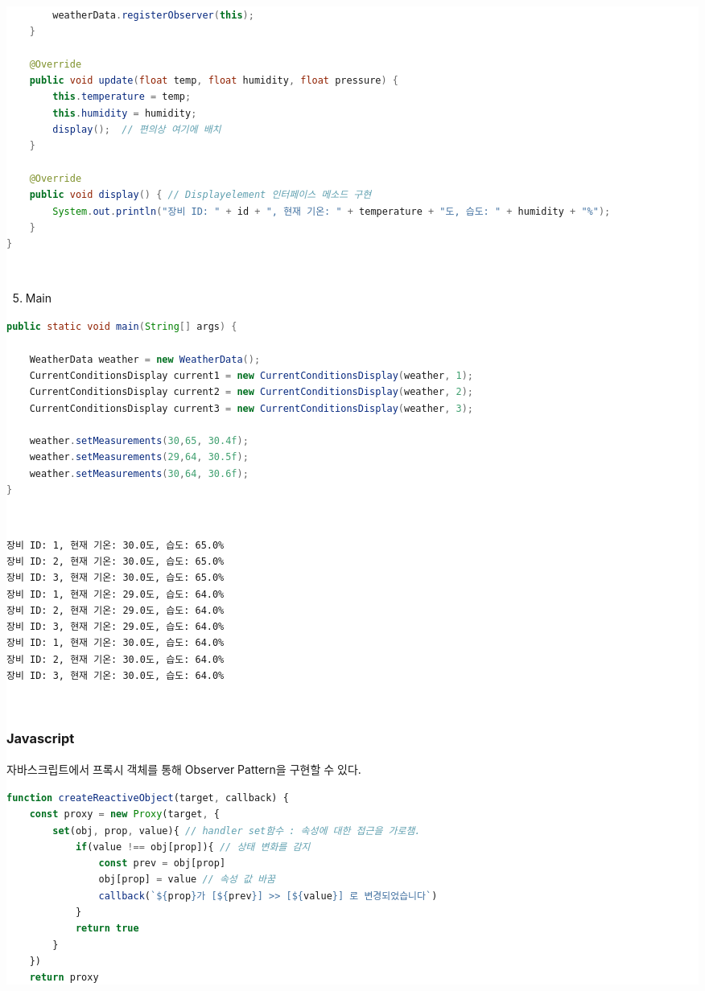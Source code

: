 ```java
        weatherData.registerObserver(this);
    }

    @Override
    public void update(float temp, float humidity, float pressure) {
        this.temperature = temp;
        this.humidity = humidity;
        display();  // 편의상 여기에 배치
    }

    @Override
    public void display() { // Displayelement 인터페이스 메소드 구현 
        System.out.println("장비 ID: " + id + ", 현재 기온: " + temperature + "도, 습도: " + humidity + "%");
    }
}
```

<br>

5. Main
```java
public static void main(String[] args) {

    WeatherData weather = new WeatherData();
    CurrentConditionsDisplay current1 = new CurrentConditionsDisplay(weather, 1);
    CurrentConditionsDisplay current2 = new CurrentConditionsDisplay(weather, 2);
    CurrentConditionsDisplay current3 = new CurrentConditionsDisplay(weather, 3);

    weather.setMeasurements(30,65, 30.4f);
    weather.setMeasurements(29,64, 30.5f);
    weather.setMeasurements(30,64, 30.6f);
}
```

<br>

```
장비 ID: 1, 현재 기온: 30.0도, 습도: 65.0%
장비 ID: 2, 현재 기온: 30.0도, 습도: 65.0%
장비 ID: 3, 현재 기온: 30.0도, 습도: 65.0%
장비 ID: 1, 현재 기온: 29.0도, 습도: 64.0%
장비 ID: 2, 현재 기온: 29.0도, 습도: 64.0%
장비 ID: 3, 현재 기온: 29.0도, 습도: 64.0%
장비 ID: 1, 현재 기온: 30.0도, 습도: 64.0%
장비 ID: 2, 현재 기온: 30.0도, 습도: 64.0%
장비 ID: 3, 현재 기온: 30.0도, 습도: 64.0%
```

<br>

### Javascript
자바스크립트에서 프록시 객체를 통해 Observer Pattern을 구현할 수 있다.
```js
function createReactiveObject(target, callback) { 
    const proxy = new Proxy(target, {
        set(obj, prop, value){ // handler set함수 : 속성에 대한 접근을 가로챔. 
            if(value !== obj[prop]){ // 상태 변화를 감지 
                const prev = obj[prop]
                obj[prop] = value // 속성 값 바꿈 
                callback(`${prop}가 [${prev}] >> [${value}] 로 변경되었습니다`)
            }
            return true
        }
    })
    return proxy 
```
